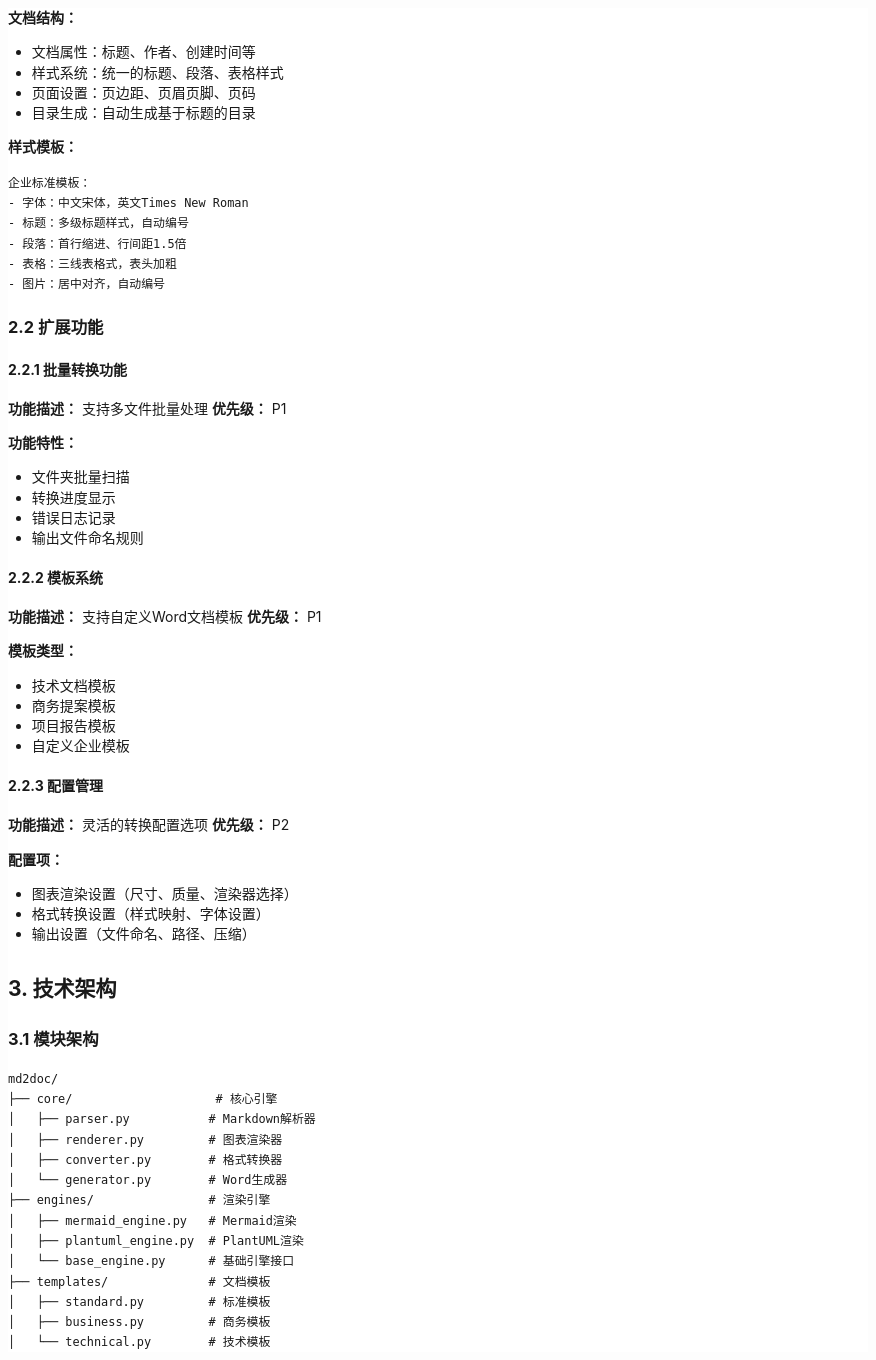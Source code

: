 **文档结构：**
- 文档属性：标题、作者、创建时间等
- 样式系统：统一的标题、段落、表格样式
- 页面设置：页边距、页眉页脚、页码
- 目录生成：自动生成基于标题的目录

**样式模板：**
```
企业标准模板：
- 字体：中文宋体，英文Times New Roman
- 标题：多级标题样式，自动编号
- 段落：首行缩进、行间距1.5倍
- 表格：三线表格式，表头加粗
- 图片：居中对齐，自动编号
```

### 2.2 扩展功能

#### 2.2.1 批量转换功能
**功能描述：** 支持多文件批量处理
**优先级：** P1

**功能特性：**
- 文件夹批量扫描
- 转换进度显示
- 错误日志记录
- 输出文件命名规则

#### 2.2.2 模板系统
**功能描述：** 支持自定义Word文档模板
**优先级：** P1

**模板类型：**
- 技术文档模板
- 商务提案模板
- 项目报告模板
- 自定义企业模板

#### 2.2.3 配置管理
**功能描述：** 灵活的转换配置选项
**优先级：** P2

**配置项：**
- 图表渲染设置（尺寸、质量、渲染器选择）
- 格式转换设置（样式映射、字体设置）
- 输出设置（文件命名、路径、压缩）

## 3. 技术架构

### 3.1 模块架构
```
md2doc/
├── core/                    # 核心引擎
│   ├── parser.py           # Markdown解析器
│   ├── renderer.py         # 图表渲染器
│   ├── converter.py        # 格式转换器
│   └── generator.py        # Word生成器
├── engines/                # 渲染引擎
│   ├── mermaid_engine.py   # Mermaid渲染
│   ├── plantuml_engine.py  # PlantUML渲染
│   └── base_engine.py      # 基础引擎接口
├── templates/              # 文档模板
│   ├── standard.py         # 标准模板
│   ├── business.py         # 商务模板
│   └── technical.py        # 技术模板
```